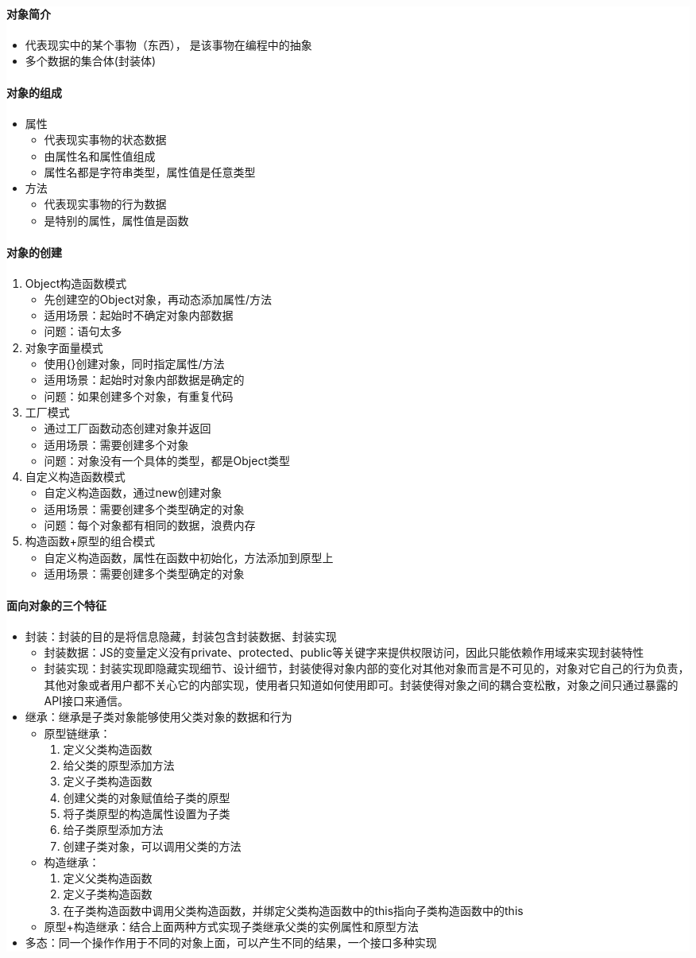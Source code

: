 #### 对象简介

- 代表现实中的某个事物（东西）， 是该事物在编程中的抽象
- 多个数据的集合体(封装体)

#### 对象的组成

- 属性
  - 代表现实事物的状态数据
  - 由属性名和属性值组成
  - 属性名都是字符串类型，属性值是任意类型
- 方法
  - 代表现实事物的行为数据
  - 是特别的属性，属性值是函数

#### 对象的创建

1. Object构造函数模式
   - 先创建空的Object对象，再动态添加属性/方法
   - 适用场景：起始时不确定对象内部数据
   - 问题：语句太多
2. 对象字面量模式
   - 使用{}创建对象，同时指定属性/方法
   - 适用场景：起始时对象内部数据是确定的
   - 问题：如果创建多个对象，有重复代码
3. 工厂模式
   - 通过工厂函数动态创建对象并返回
   - 适用场景：需要创建多个对象
   - 问题：对象没有一个具体的类型，都是Object类型
4. 自定义构造函数模式
   - 自定义构造函数，通过new创建对象
   - 适用场景：需要创建多个类型确定的对象
   - 问题：每个对象都有相同的数据，浪费内存
5. 构造函数+原型的组合模式
   - 自定义构造函数，属性在函数中初始化，方法添加到原型上
   - 适用场景：需要创建多个类型确定的对象

#### 面向对象的三个特征

- 封装：封装的目的是将信息隐藏，封装包含封装数据、封装实现
  - 封装数据：JS的变量定义没有private、protected、public等关键字来提供权限访问，因此只能依赖作用域来实现封装特性
  - 封装实现：封装实现即隐藏实现细节、设计细节，封装使得对象内部的变化对其他对象而言是不可见的，对象对它自己的行为负责，其他对象或者用户都不关心它的内部实现，使用者只知道如何使用即可。封装使得对象之间的耦合变松散，对象之间只通过暴露的API接口来通信。
- 继承：继承是子类对象能够使用父类对象的数据和行为
  - 原型链继承：
    1. 定义父类构造函数
    2. 给父类的原型添加方法
    3. 定义子类构造函数
    4. 创建父类的对象赋值给子类的原型
    5. 将子类原型的构造属性设置为子类
    6. 给子类原型添加方法
    7. 创建子类对象，可以调用父类的方法
  - 构造继承：
    1. 定义父类构造函数
    2. 定义子类构造函数
    3. 在子类构造函数中调用父类构造函数，并绑定父类构造函数中的this指向子类构造函数中的this
  - 原型+构造继承：结合上面两种方式实现子类继承父类的实例属性和原型方法
- 多态：同一个操作作用于不同的对象上面，可以产生不同的结果，一个接口多种实现
